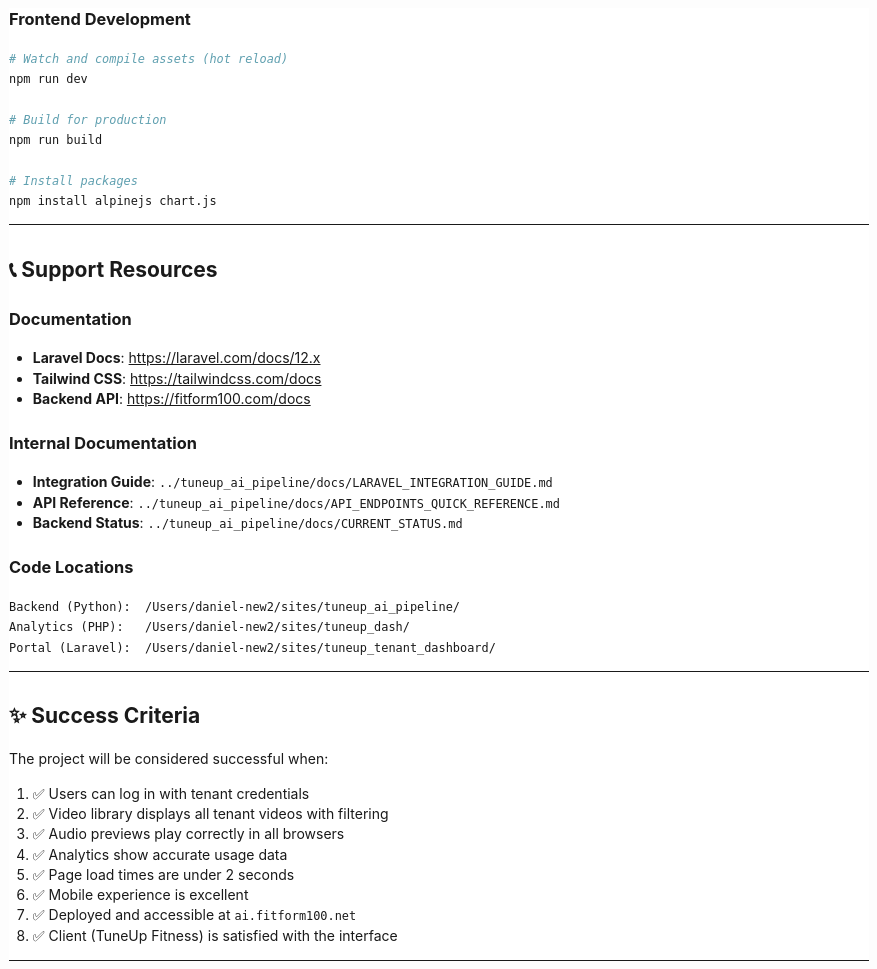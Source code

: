 ```bash
```

### Frontend Development
```bash
# Watch and compile assets (hot reload)
npm run dev

# Build for production
npm run build

# Install packages
npm install alpinejs chart.js
```

---

## 📞 Support Resources

### Documentation
- **Laravel Docs**: https://laravel.com/docs/12.x
- **Tailwind CSS**: https://tailwindcss.com/docs
- **Backend API**: https://fitform100.com/docs

### Internal Documentation
- **Integration Guide**: `../tuneup_ai_pipeline/docs/LARAVEL_INTEGRATION_GUIDE.md`
- **API Reference**: `../tuneup_ai_pipeline/docs/API_ENDPOINTS_QUICK_REFERENCE.md`
- **Backend Status**: `../tuneup_ai_pipeline/docs/CURRENT_STATUS.md`

### Code Locations
```
Backend (Python):  /Users/daniel-new2/sites/tuneup_ai_pipeline/
Analytics (PHP):   /Users/daniel-new2/sites/tuneup_dash/
Portal (Laravel):  /Users/daniel-new2/sites/tuneup_tenant_dashboard/
```

---

## ✨ Success Criteria

The project will be considered successful when:

1. ✅ Users can log in with tenant credentials
2. ✅ Video library displays all tenant videos with filtering
3. ✅ Audio previews play correctly in all browsers
4. ✅ Analytics show accurate usage data
5. ✅ Page load times are under 2 seconds
6. ✅ Mobile experience is excellent
7. ✅ Deployed and accessible at `ai.fitform100.net`
8. ✅ Client (TuneUp Fitness) is satisfied with the interface

---
